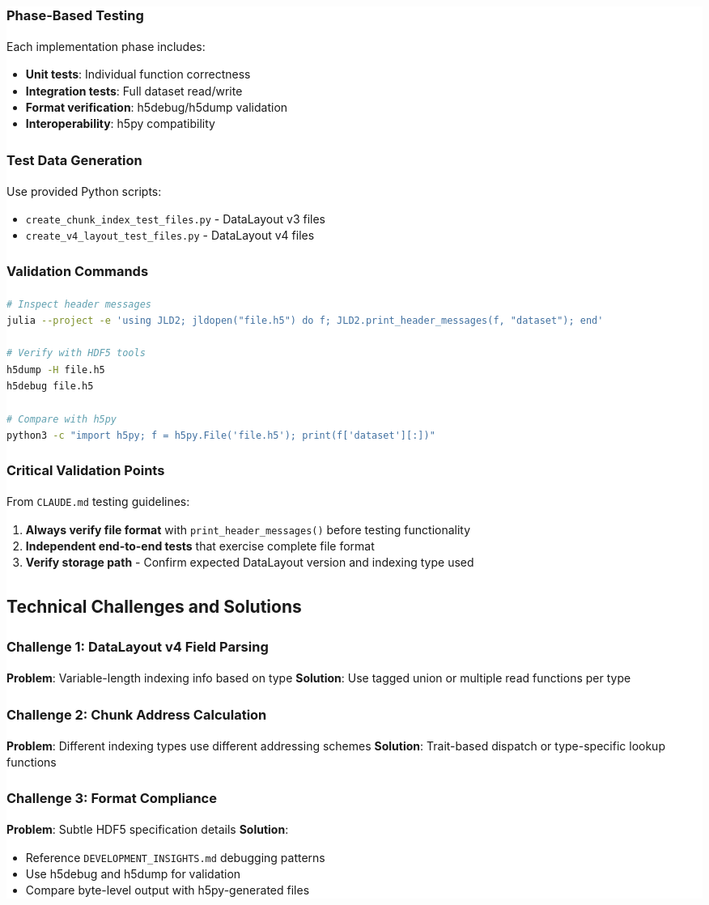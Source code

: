 ### Phase-Based Testing

Each implementation phase includes:
- **Unit tests**: Individual function correctness
- **Integration tests**: Full dataset read/write
- **Format verification**: h5debug/h5dump validation
- **Interoperability**: h5py compatibility

### Test Data Generation

Use provided Python scripts:
- `create_chunk_index_test_files.py` - DataLayout v3 files
- `create_v4_layout_test_files.py` - DataLayout v4 files

### Validation Commands

```bash
# Inspect header messages
julia --project -e 'using JLD2; jldopen("file.h5") do f; JLD2.print_header_messages(f, "dataset"); end'

# Verify with HDF5 tools
h5dump -H file.h5
h5debug file.h5

# Compare with h5py
python3 -c "import h5py; f = h5py.File('file.h5'); print(f['dataset'][:])"
```

### Critical Validation Points

From `CLAUDE.md` testing guidelines:
1. **Always verify file format** with `print_header_messages()` before testing functionality
2. **Independent end-to-end tests** that exercise complete file format
3. **Verify storage path** - Confirm expected DataLayout version and indexing type used

## Technical Challenges and Solutions

### Challenge 1: DataLayout v4 Field Parsing

**Problem**: Variable-length indexing info based on type
**Solution**: Use tagged union or multiple read functions per type

### Challenge 2: Chunk Address Calculation

**Problem**: Different indexing types use different addressing schemes
**Solution**: Trait-based dispatch or type-specific lookup functions

### Challenge 3: Format Compliance

**Problem**: Subtle HDF5 specification details
**Solution**:
- Reference `DEVELOPMENT_INSIGHTS.md` debugging patterns
- Use h5debug and h5dump for validation
- Compare byte-level output with h5py-generated files

